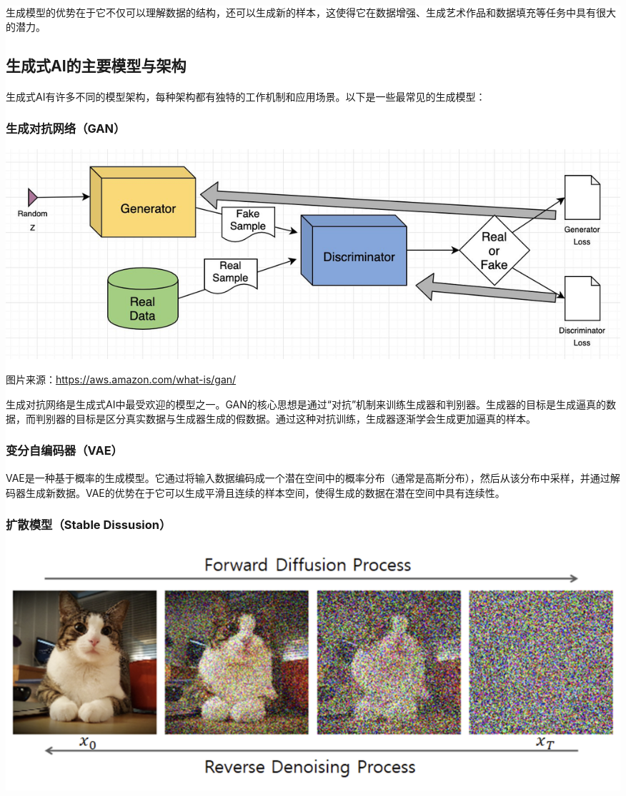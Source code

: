 生成模型的优势在于它不仅可以理解数据的结构，还可以生成新的样本，这使得它在数据增强、生成艺术作品和数据填充等任务中具有很大的潜力。

## 生成式AI的主要模型与架构
生成式AI有许多不同的模型架构，每种架构都有独特的工作机制和应用场景。以下是一些最常见的生成模型：
### 生成对抗网络（GAN）

<p align="center">
    <img src="../images/gan.jpg" alt="ai" width="900">
</p>

图片来源：https://aws.amazon.com/what-is/gan/ 

生成对抗网络是生成式AI中最受欢迎的模型之一。GAN的核心思想是通过“对抗”机制来训练生成器和判别器。生成器的目标是生成逼真的数据，而判别器的目标是区分真实数据与生成器生成的假数据。通过这种对抗训练，生成器逐渐学会生成更加逼真的样本。

### 变分自编码器（VAE）

VAE是一种基于概率的生成模型。它通过将输入数据编码成一个潜在空间中的概率分布（通常是高斯分布），然后从该分布中采样，并通过解码器生成新数据。VAE的优势在于它可以生成平滑且连续的样本空间，使得生成的数据在潜在空间中具有连续性。

### 扩散模型（Stable Dissusion）

<p align="center">
    <img src="../images/diffusion_model.png" alt="ai" width="900">
</p>
